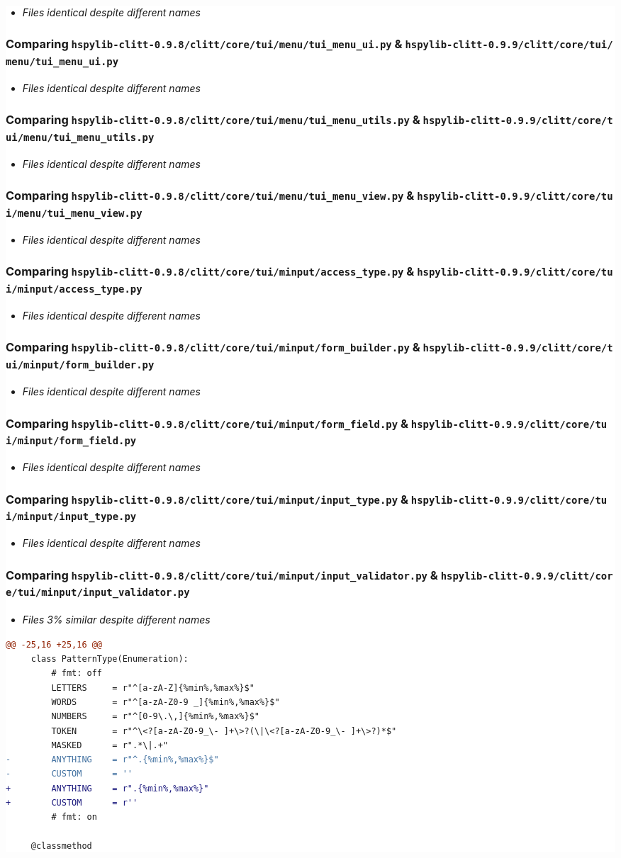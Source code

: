  * *Files identical despite different names*

### Comparing `hspylib-clitt-0.9.8/clitt/core/tui/menu/tui_menu_ui.py` & `hspylib-clitt-0.9.9/clitt/core/tui/menu/tui_menu_ui.py`

 * *Files identical despite different names*

### Comparing `hspylib-clitt-0.9.8/clitt/core/tui/menu/tui_menu_utils.py` & `hspylib-clitt-0.9.9/clitt/core/tui/menu/tui_menu_utils.py`

 * *Files identical despite different names*

### Comparing `hspylib-clitt-0.9.8/clitt/core/tui/menu/tui_menu_view.py` & `hspylib-clitt-0.9.9/clitt/core/tui/menu/tui_menu_view.py`

 * *Files identical despite different names*

### Comparing `hspylib-clitt-0.9.8/clitt/core/tui/minput/access_type.py` & `hspylib-clitt-0.9.9/clitt/core/tui/minput/access_type.py`

 * *Files identical despite different names*

### Comparing `hspylib-clitt-0.9.8/clitt/core/tui/minput/form_builder.py` & `hspylib-clitt-0.9.9/clitt/core/tui/minput/form_builder.py`

 * *Files identical despite different names*

### Comparing `hspylib-clitt-0.9.8/clitt/core/tui/minput/form_field.py` & `hspylib-clitt-0.9.9/clitt/core/tui/minput/form_field.py`

 * *Files identical despite different names*

### Comparing `hspylib-clitt-0.9.8/clitt/core/tui/minput/input_type.py` & `hspylib-clitt-0.9.9/clitt/core/tui/minput/input_type.py`

 * *Files identical despite different names*

### Comparing `hspylib-clitt-0.9.8/clitt/core/tui/minput/input_validator.py` & `hspylib-clitt-0.9.9/clitt/core/tui/minput/input_validator.py`

 * *Files 3% similar despite different names*

```diff
@@ -25,16 +25,16 @@
     class PatternType(Enumeration):
         # fmt: off
         LETTERS     = r"^[a-zA-Z]{%min%,%max%}$"
         WORDS       = r"^[a-zA-Z0-9 _]{%min%,%max%}$"
         NUMBERS     = r"^[0-9\.\,]{%min%,%max%}$"
         TOKEN       = r"^\<?[a-zA-Z0-9_\- ]+\>?(\|\<?[a-zA-Z0-9_\- ]+\>?)*$"
         MASKED      = r".*\|.+"
-        ANYTHING    = r"^.{%min%,%max%}$"
-        CUSTOM      = ''
+        ANYTHING    = r".{%min%,%max%}"
+        CUSTOM      = r''
         # fmt: on
 
     @classmethod
```